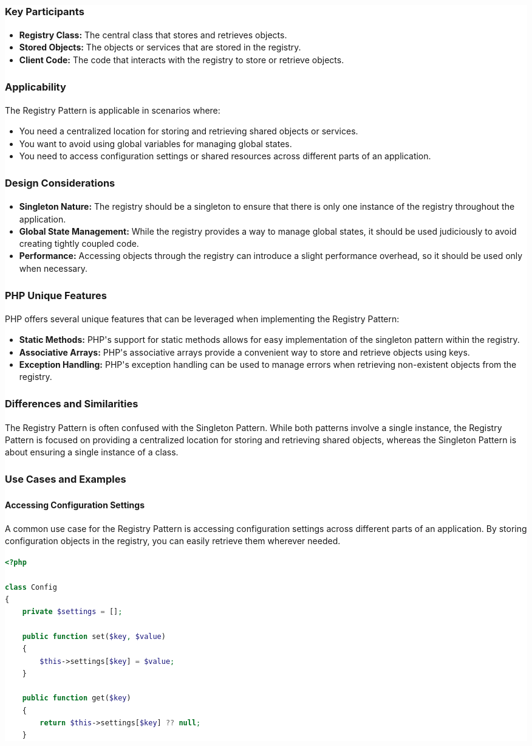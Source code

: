 ### Key Participants

- **Registry Class:** The central class that stores and retrieves objects.
- **Stored Objects:** The objects or services that are stored in the registry.
- **Client Code:** The code that interacts with the registry to store or retrieve objects.

### Applicability

The Registry Pattern is applicable in scenarios where:

- You need a centralized location for storing and retrieving shared objects or services.
- You want to avoid using global variables for managing global states.
- You need to access configuration settings or shared resources across different parts of an application.

### Design Considerations

- **Singleton Nature:** The registry should be a singleton to ensure that there is only one instance of the registry throughout the application.
- **Global State Management:** While the registry provides a way to manage global states, it should be used judiciously to avoid creating tightly coupled code.
- **Performance:** Accessing objects through the registry can introduce a slight performance overhead, so it should be used only when necessary.

### PHP Unique Features

PHP offers several unique features that can be leveraged when implementing the Registry Pattern:

- **Static Methods:** PHP's support for static methods allows for easy implementation of the singleton pattern within the registry.
- **Associative Arrays:** PHP's associative arrays provide a convenient way to store and retrieve objects using keys.
- **Exception Handling:** PHP's exception handling can be used to manage errors when retrieving non-existent objects from the registry.

### Differences and Similarities

The Registry Pattern is often confused with the Singleton Pattern. While both patterns involve a single instance, the Registry Pattern is focused on providing a centralized location for storing and retrieving shared objects, whereas the Singleton Pattern is about ensuring a single instance of a class.

### Use Cases and Examples

#### Accessing Configuration Settings

A common use case for the Registry Pattern is accessing configuration settings across different parts of an application. By storing configuration objects in the registry, you can easily retrieve them wherever needed.

```php
<?php

class Config
{
    private $settings = [];

    public function set($key, $value)
    {
        $this->settings[$key] = $value;
    }

    public function get($key)
    {
        return $this->settings[$key] ?? null;
    }
```